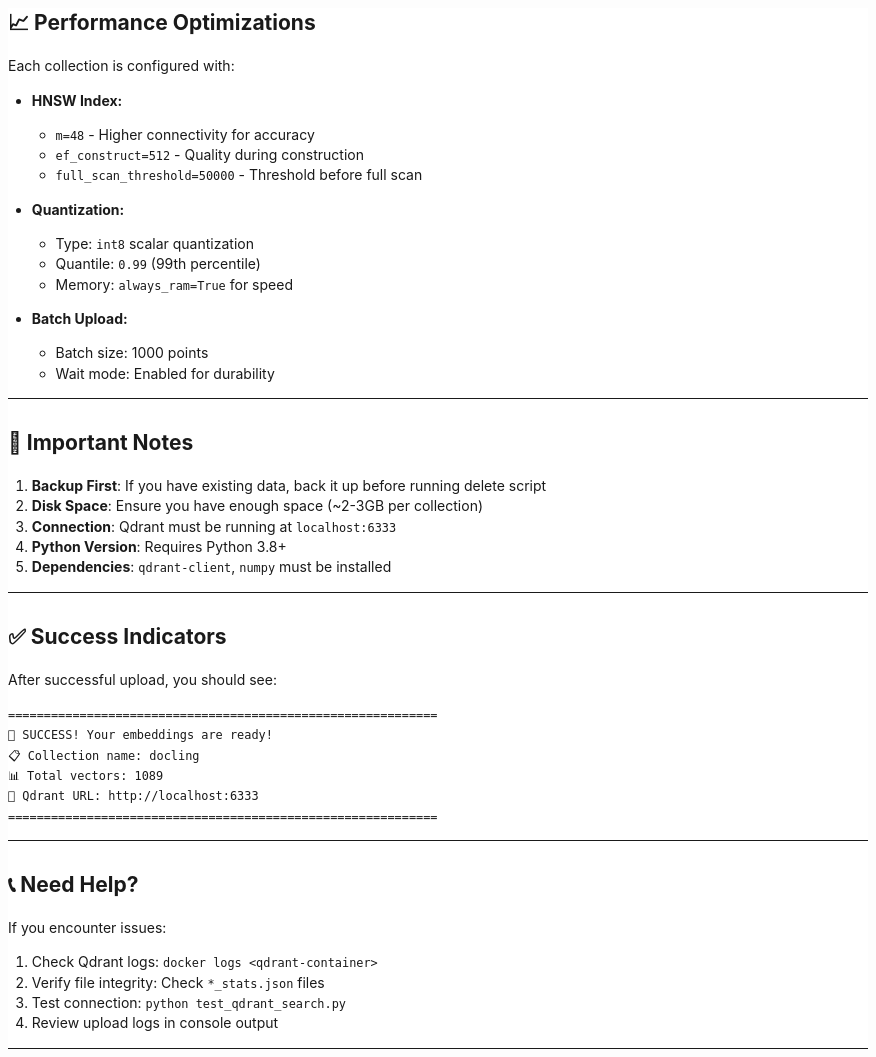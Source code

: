 
## 📈 Performance Optimizations

Each collection is configured with:

- **HNSW Index:**
  - `m=48` - Higher connectivity for accuracy
  - `ef_construct=512` - Quality during construction
  - `full_scan_threshold=50000` - Threshold before full scan

- **Quantization:**
  - Type: `int8` scalar quantization
  - Quantile: `0.99` (99th percentile)
  - Memory: `always_ram=True` for speed

- **Batch Upload:**
  - Batch size: 1000 points
  - Wait mode: Enabled for durability

---

## 🚨 Important Notes

1. **Backup First**: If you have existing data, back it up before running delete script
2. **Disk Space**: Ensure you have enough space (~2-3GB per collection)
3. **Connection**: Qdrant must be running at `localhost:6333`
4. **Python Version**: Requires Python 3.8+
5. **Dependencies**: `qdrant-client`, `numpy` must be installed

---

## ✅ Success Indicators

After successful upload, you should see:

```
============================================================
🚀 SUCCESS! Your embeddings are ready!
📋 Collection name: docling
📊 Total vectors: 1089
🔗 Qdrant URL: http://localhost:6333
============================================================
```

---

## 📞 Need Help?

If you encounter issues:

1. Check Qdrant logs: `docker logs <qdrant-container>`
2. Verify file integrity: Check `*_stats.json` files
3. Test connection: `python test_qdrant_search.py`
4. Review upload logs in console output

---